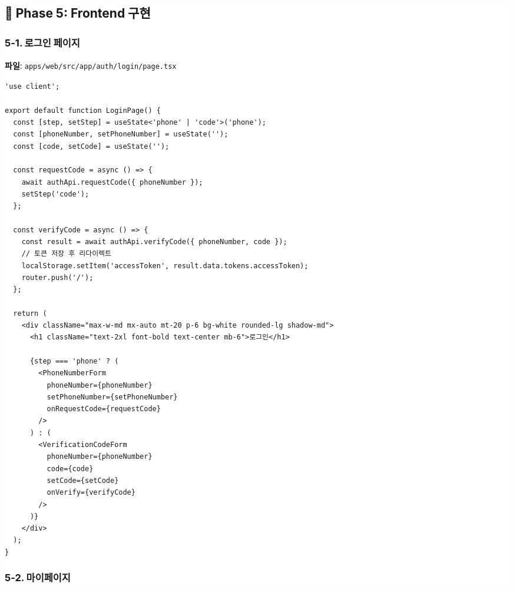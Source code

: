 
## 🎨 Phase 5: Frontend 구현

### 5-1. 로그인 페이지

**파일**: `apps/web/src/app/auth/login/page.tsx`

```tsx
'use client';

export default function LoginPage() {
  const [step, setStep] = useState<'phone' | 'code'>('phone');
  const [phoneNumber, setPhoneNumber] = useState('');
  const [code, setCode] = useState('');

  const requestCode = async () => {
    await authApi.requestCode({ phoneNumber });
    setStep('code');
  };

  const verifyCode = async () => {
    const result = await authApi.verifyCode({ phoneNumber, code });
    // 토큰 저장 후 리다이렉트
    localStorage.setItem('accessToken', result.data.tokens.accessToken);
    router.push('/');
  };

  return (
    <div className="max-w-md mx-auto mt-20 p-6 bg-white rounded-lg shadow-md">
      <h1 className="text-2xl font-bold text-center mb-6">로그인</h1>

      {step === 'phone' ? (
        <PhoneNumberForm
          phoneNumber={phoneNumber}
          setPhoneNumber={setPhoneNumber}
          onRequestCode={requestCode}
        />
      ) : (
        <VerificationCodeForm
          phoneNumber={phoneNumber}
          code={code}
          setCode={setCode}
          onVerify={verifyCode}
        />
      )}
    </div>
  );
}
```

### 5-2. 마이페이지
